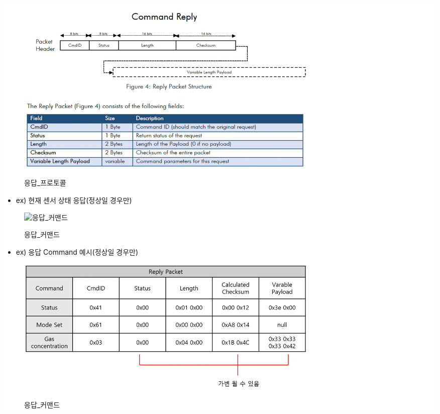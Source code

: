 <figure><img src="../../.gitbook/assets/p04 (1).webp" alt="응답_프로토콜" width="563"><figcaption><p>응답_프로토콜</p></figcaption></figure>

* ex) 현재 센서 상태 응답(정상일 경우만)

<figure><img src="https://github.com/allsensing-docs/Document-Center/blob/main/product-document/nevadanano/p2_image/p051.webp" alt="응답_커맨드" width="563"><figcaption><p>응답_커맨드</p></figcaption></figure>

* ex) 응답 Command 예시(정상일 경우만)

<figure><img src="../../.gitbook/assets/p06 (1).webp" alt="응답_커맨드" width="563"><figcaption><p>응답_커맨드</p></figcaption></figure>
